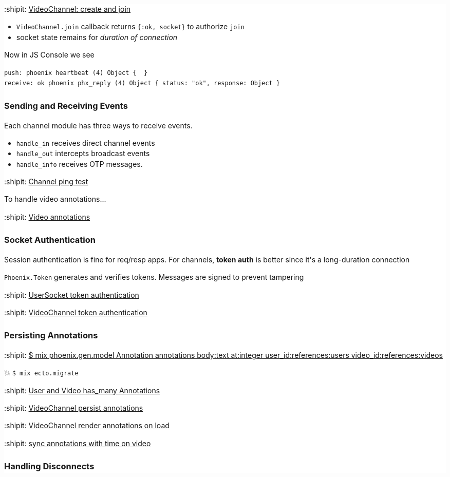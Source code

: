:shipit: [VideoChannel: create and join](https://github.com/arafatm/Book-Programming-Phoenix/commit/423a8a4)
- `VideoChannel.join` callback returns `{:ok, socket}` to authorize `join`
- socket state remains for *duration of connection*

Now in JS Console we see
```
push: phoenix heartbeat (4) Object {  }
receive: ok phoenix phx_reply (4) Object { status: "ok", response: Object }
```

### Sending and Receiving Events

Each channel module has three ways to receive events.
- `handle_in` receives direct channel events
- `handle_out` intercepts broadcast events
- `handle_info` receives OTP messages.

:shipit: [Channel ping test](https://github.com/arafatm/Book-Programming-Phoenix/commit/a5c47e9)

To handle video annotations...

:shipit: [Video annotations](https://github.com/arafatm/Book-Programming-Phoenix/commit/2de30ae)

### Socket Authentication

Session authentication is fine for req/resp apps. For channels, **token auth** 
is better since it's a long-duration connection

`Phoenix.Token` generates and verifies tokens. Messages are signed to prevent 
tampering

:shipit: [UserSocket token authentication](https://github.com/arafatm/Book-Programming-Phoenix/commit/aeab705)

:shipit: [VideoChannel token authentication](https://github.com/arafatm/Book-Programming-Phoenix/commit/509fab2)

### Persisting Annotations

:shipit: [$ mix phoenix.gen.model Annotation annotations body:text at:integer user_id:references:users video_id:references:videos](https://github.com/arafatm/Book-Programming-Phoenix/commit/99df010)

:boom: `$ mix ecto.migrate`

:shipit: [User and Video has_many Annotations](https://github.com/arafatm/Book-Programming-Phoenix/commit/003fb6b)

:shipit: [VideoChannel persist annotations](https://github.com/arafatm/Book-Programming-Phoenix/commit/dfe97b9)

:shipit: [VideoChannel render annotations on load](https://github.com/arafatm/Book-Programming-Phoenix/commit/ec7ff52)

:shipit: [sync annotations with time on video](https://github.com/arafatm/Book-Programming-Phoenix/commit/7f4a70b)

### Handling Disconnects
